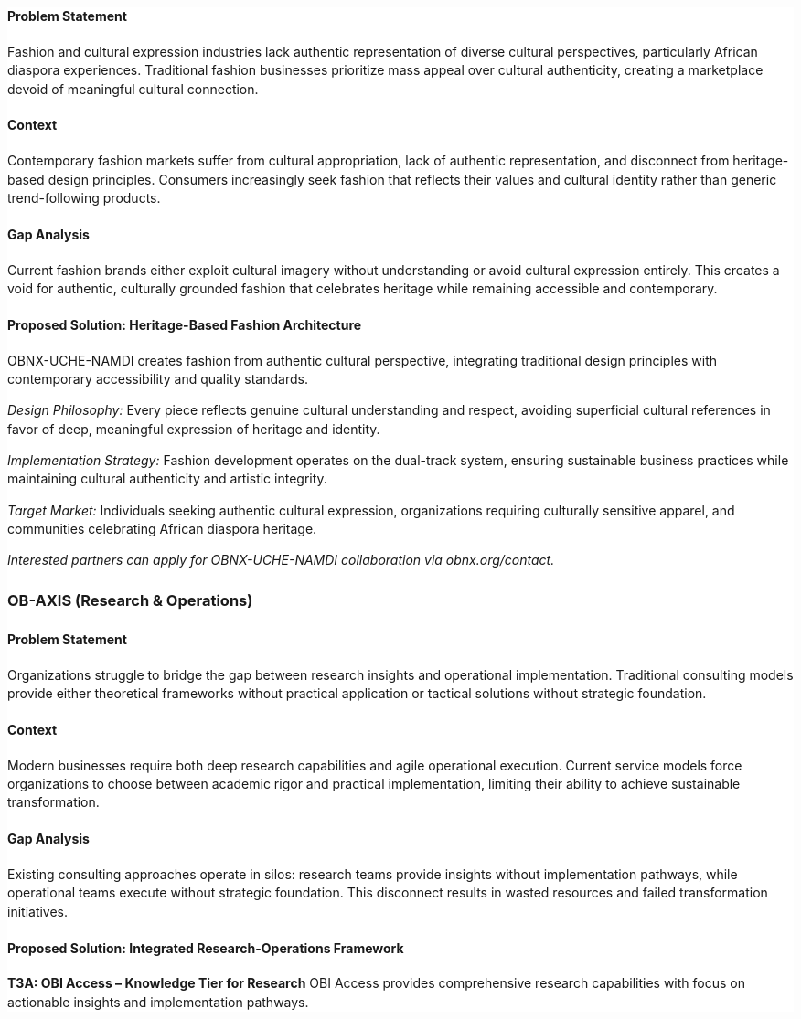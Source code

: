 #### Problem Statement
Fashion and cultural expression industries lack authentic representation of diverse cultural perspectives, particularly African diaspora experiences. Traditional fashion businesses prioritize mass appeal over cultural authenticity, creating a marketplace devoid of meaningful cultural connection.

#### Context
Contemporary fashion markets suffer from cultural appropriation, lack of authentic representation, and disconnect from heritage-based design principles. Consumers increasingly seek fashion that reflects their values and cultural identity rather than generic trend-following products.

#### Gap Analysis
Current fashion brands either exploit cultural imagery without understanding or avoid cultural expression entirely. This creates a void for authentic, culturally grounded fashion that celebrates heritage while remaining accessible and contemporary.

#### Proposed Solution: Heritage-Based Fashion Architecture
OBNX-UCHE-NAMDI creates fashion from authentic cultural perspective, integrating traditional design principles with contemporary accessibility and quality standards.

*Design Philosophy:* Every piece reflects genuine cultural understanding and respect, avoiding superficial cultural references in favor of deep, meaningful expression of heritage and identity.

*Implementation Strategy:* Fashion development operates on the dual-track system, ensuring sustainable business practices while maintaining cultural authenticity and artistic integrity.

*Target Market:* Individuals seeking authentic cultural expression, organizations requiring culturally sensitive apparel, and communities celebrating African diaspora heritage.

*Interested partners can apply for OBNX-UCHE-NAMDI collaboration via obnx.org/contact.*

### OB-AXIS (Research & Operations)

#### Problem Statement
Organizations struggle to bridge the gap between research insights and operational implementation. Traditional consulting models provide either theoretical frameworks without practical application or tactical solutions without strategic foundation.

#### Context
Modern businesses require both deep research capabilities and agile operational execution. Current service models force organizations to choose between academic rigor and practical implementation, limiting their ability to achieve sustainable transformation.

#### Gap Analysis
Existing consulting approaches operate in silos: research teams provide insights without implementation pathways, while operational teams execute without strategic foundation. This disconnect results in wasted resources and failed transformation initiatives.

#### Proposed Solution: Integrated Research-Operations Framework

**T3A: OBI Access – Knowledge Tier for Research**
OBI Access provides comprehensive research capabilities with focus on actionable insights and implementation pathways.
